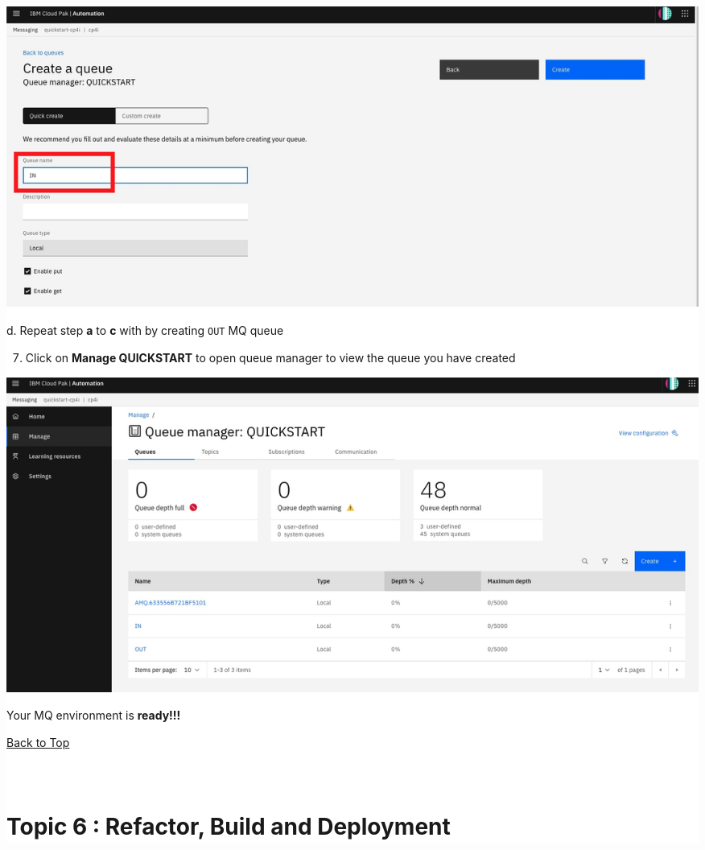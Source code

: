 ![alt text](https://github.com/falixchong/cp4i-practicum/blob/master/images/createq3.jpg?raw=true)

   d. Repeat step **a** to **c** with by creating ```OUT``` MQ queue
 
7. Click on  **Manage QUICKSTART** to open queue manager to view the queue you have created

![alt text](https://github.com/falixchong/cp4i-practicum/blob/master/images/createq4.jpg?raw=true)
 

 Your MQ environment is **ready!!!**
 
 [Back to Top](#table-of-contents)
 
&nbsp;
&nbsp;
&nbsp;
&nbsp;
&nbsp;
&nbsp; 
# Topic 6 : Refactor, Build and Deployment

